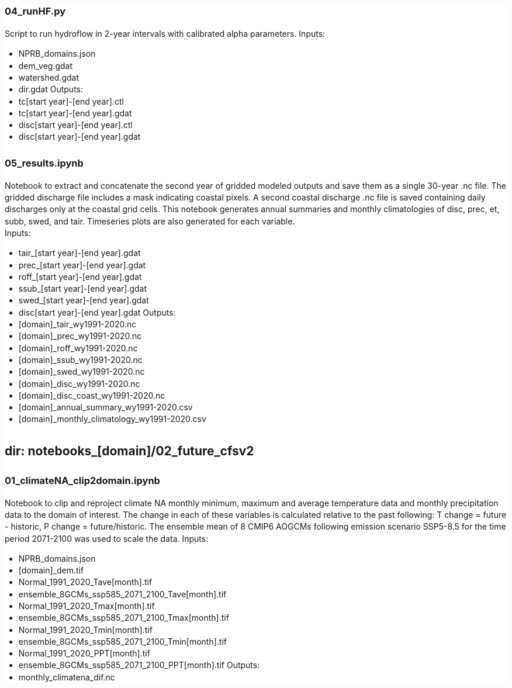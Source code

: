 ### 04_runHF.py
Script to run hydroflow in 2-year intervals with calibrated alpha parameters.
Inputs:
* NPRB_domains.json
* dem_veg.gdat
* watershed.gdat
* dir.gdat
Outputs:
* tc[start year]-[end year].ctl
* tc[start year]-[end year].gdat
* disc[start year]-[end year].ctl
* disc[start year]-[end year].gdat

### 05_results.ipynb
Notebook to extract and concatenate the second year of gridded modeled outputs and save them as a single 30-year .nc file. The gridded discharge file includes a mask indicating coastal pixels. A second coastal discharge .nc file is saved containing daily discharges only at the coastal grid cells. This notebook generates annual summaries and monthly climatologies of disc, prec, et, subb, swed, and tair. Timeseries plots are also generated for each variable.  
Inputs:
* tair_[start year]-[end year].gdat
* prec_[start year]-[end year].gdat
* roff_[start year]-[end year].gdat
* ssub_[start year]-[end year].gdat
* swed_[start year]-[end year].gdat
* disc[start year]-[end year].gdat
Outputs:
* [domain]_tair_wy1991-2020.nc
* [domain]_prec_wy1991-2020.nc
* [domain]_roff_wy1991-2020.nc
* [domain]_ssub_wy1991-2020.nc
* [domain]_swed_wy1991-2020.nc
* [domain]_disc_wy1991-2020.nc
* [domain]_disc_coast_wy1991-2020.nc
* [domain]_annual_summary_wy1991-2020.csv
* [domain]_monthly_climatology_wy1991-2020.csv

## dir: notebooks_[domain]/02_future_cfsv2

### 01_climateNA_clip2domain.ipynb
Notebook to clip and reproject climate NA monthly minimum, maximum and average temperature data and monthly precipitation data to the domain of interest. The change in each of these variables is calculated relative to the past following: T change = future - historic, P change = future/historic. The ensemble mean of 8 CMIP6 AOGCMs following emission scenario SSP5-8.5 for the time period 2071-2100 was used to scale the data. 
Inputs:
* NPRB_domains.json
* [domain]_dem.tif
* Normal_1991_2020_Tave[month].tif
* ensemble_8GCMs_ssp585_2071_2100_Tave[month].tif
* Normal_1991_2020_Tmax[month].tif
* ensemble_8GCMs_ssp585_2071_2100_Tmax[month].tif
* Normal_1991_2020_Tmin[month].tif
* ensemble_8GCMs_ssp585_2071_2100_Tmin[month].tif
* Normal_1991_2020_PPT[month].tif
* ensemble_8GCMs_ssp585_2071_2100_PPT[month].tif
Outputs:
* monthly_climatena_dif.nc
